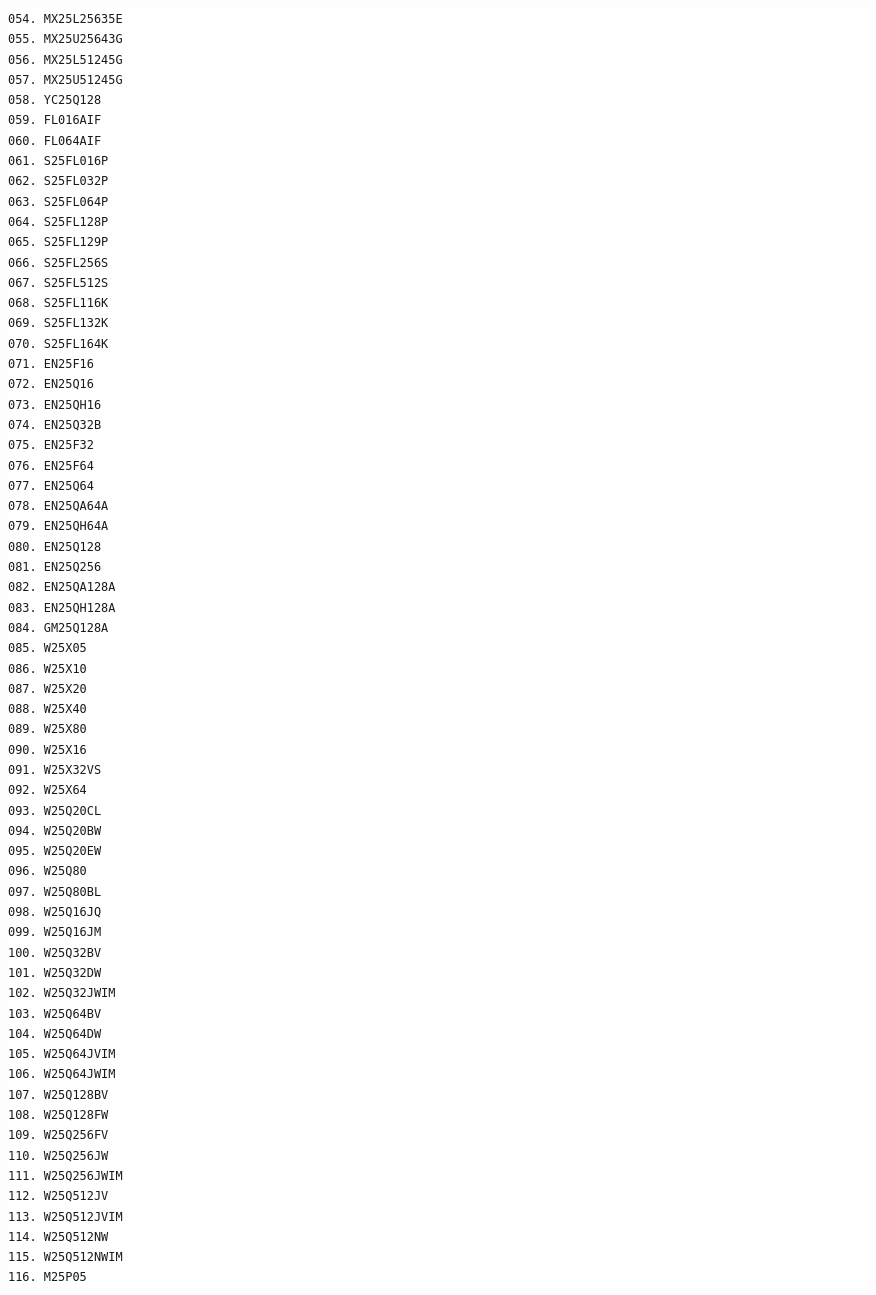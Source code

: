 ```
054. MX25L25635E
055. MX25U25643G
056. MX25L51245G
057. MX25U51245G
058. YC25Q128
059. FL016AIF
060. FL064AIF
061. S25FL016P
062. S25FL032P
063. S25FL064P
064. S25FL128P
065. S25FL129P
066. S25FL256S
067. S25FL512S
068. S25FL116K
069. S25FL132K
070. S25FL164K
071. EN25F16
072. EN25Q16
073. EN25QH16
074. EN25Q32B
075. EN25F32
076. EN25F64
077. EN25Q64
078. EN25QA64A
079. EN25QH64A
080. EN25Q128
081. EN25Q256
082. EN25QA128A
083. EN25QH128A
084. GM25Q128A
085. W25X05
086. W25X10
087. W25X20
088. W25X40
089. W25X80
090. W25X16
091. W25X32VS
092. W25X64
093. W25Q20CL
094. W25Q20BW
095. W25Q20EW
096. W25Q80
097. W25Q80BL
098. W25Q16JQ
099. W25Q16JM
100. W25Q32BV
101. W25Q32DW
102. W25Q32JWIM
103. W25Q64BV
104. W25Q64DW
105. W25Q64JVIM
106. W25Q64JWIM
107. W25Q128BV
108. W25Q128FW
109. W25Q256FV
110. W25Q256JW
111. W25Q256JWIM
112. W25Q512JV
113. W25Q512JVIM
114. W25Q512NW
115. W25Q512NWIM
116. M25P05
```